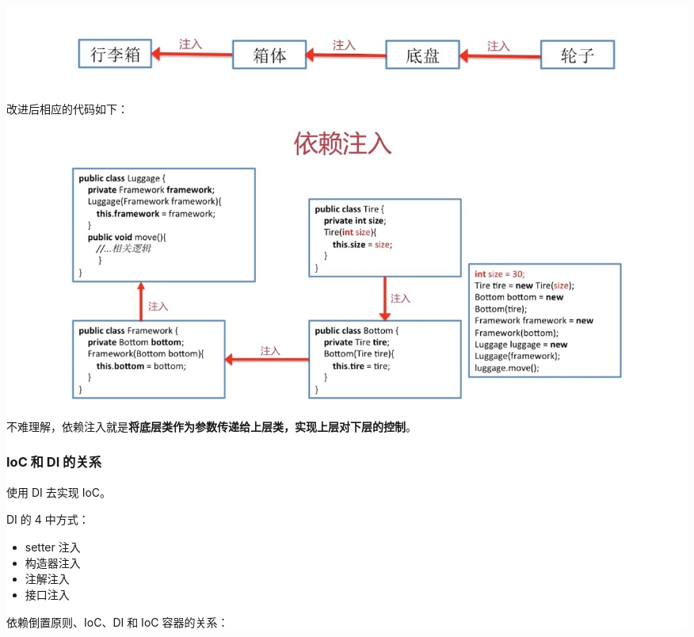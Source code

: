 <div align="center"><img src="../_pics/java-notes/spring/ioc_4.png" width="700px"/></div>

改进后相应的代码如下：

<div align="center"><img src="../_pics/java-notes/spring/ioc_5.png" width="700px"/></div>

不难理解，依赖注入就是**将底层类作为参数传递给上层类，实现上层对下层的控制**。

### IoC 和 DI 的关系

使用 DI 去实现 IoC。

DI 的 4 中方式：

- setter 注入
- 构造器注入
- 注解注入
- 接口注入

依赖倒置原则、IoC、DI 和 IoC 容器的关系：
